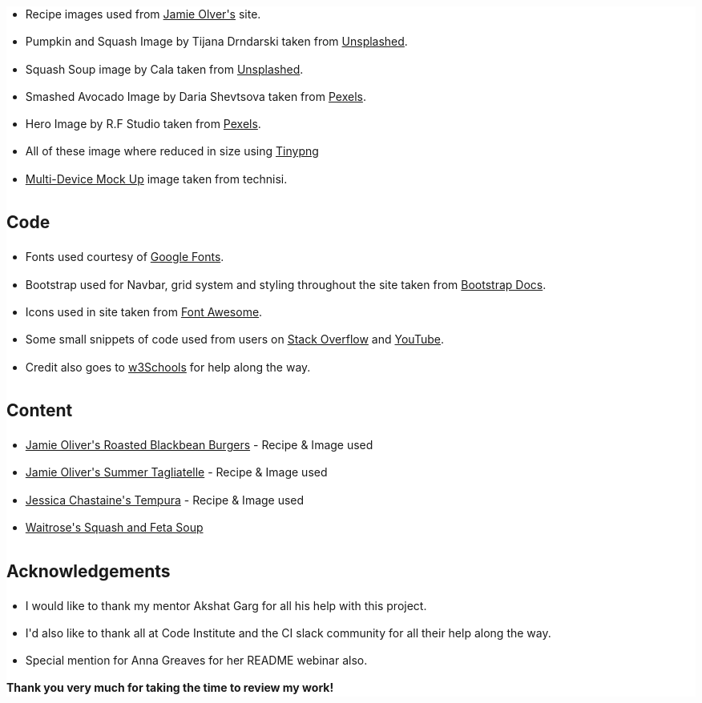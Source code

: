* Recipe images used from [Jamie Olver's](https://www.jamieoliver.com/) site.

* Pumpkin and Squash Image by Tijana Drndarski taken from [Unsplashed](https://unsplash.com/photos/pZjTMVTGjlc).

* Squash Soup image by Cala taken from [Unsplashed](https://unsplash.com/photos/w6ftFbPCs9I).

* Smashed Avocado Image by Daria Shevtsova taken from [Pexels](https://unsplash.com/photos/w6ftFbPCs9I).

* Hero Image by R.F Studio taken from [Pexels](https://www.pexels.com/photo/photo-of-person-holding-fork-3621221/).

* All of these image where reduced in size using [Tinypng](https://tinypng.com/)

* [Multi-Device Mock Up](http://techsini.com/multi-mockup/index.php) image taken from technisi.

## Code

* Fonts used courtesy of [Google Fonts](https://fonts.google.com/).

* Bootstrap used for Navbar, grid system and styling throughout the site taken from [Bootstrap Docs](https://getbootstrap.com/).

* Icons used in site taken from [Font Awesome](https://fontawesome.com/).

* Some small snippets of code used from users on [Stack Overflow](https://stackoverflow.com/) and [YouTube]( https://www.youtube.com/watch?v=dJQedxalv64).

* Credit also goes to [w3Schools](http://w3schools.com/) for help along the way.

## Content 

* [Jamie Oliver's Roasted Blackbean Burgers](https://www.jamieoliver.com/recipes/vegetable-recipes/roasted-black-bean-burgers/) - Recipe & Image used

* [Jamie Oliver's Summer Tagliatelle](https://www.jamieoliver.com/recipes/pasta-recipes/summer-tagliatelle/) - Recipe & Image used

* [Jessica Chastaine's Tempura](https://www.jamieoliver.com/recipes/vegetable-recipes/jessica-chastain-s-tempura/) - Recipe & Image used

* [Waitrose's Squash and Feta Soup](https://www.waitrose.com/content/waitrose/en/home/recipes/recipe_directory/s/squash-and-feta-soup.html)


## Acknowledgements
* I would like to thank my mentor Akshat Garg for all his help with this project.

* I'd also like to thank all at Code Institute and the CI slack community for all their help along the way.

* Special mention for Anna Greaves for her README webinar also.

**Thank you very much for taking the time to review my work!**


